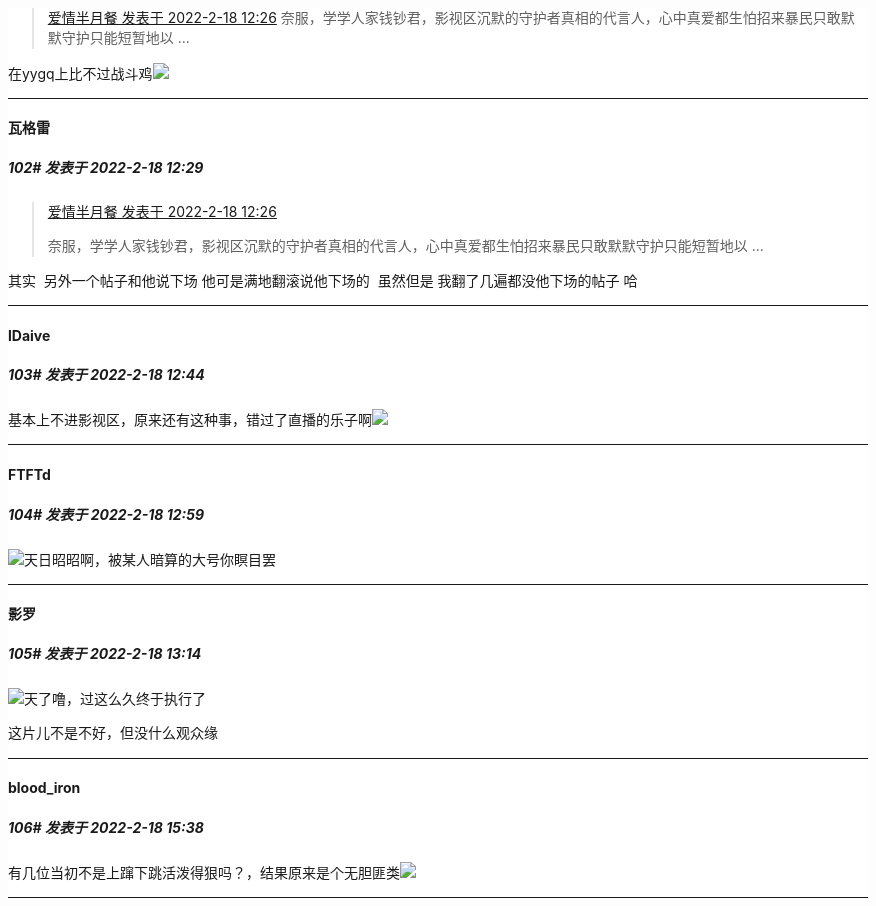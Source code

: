 <blockquote><a href="httphttps://bbs.saraba1st.com/2b/forum.php?mod=redirect&amp;goto=findpost&amp;pid=54738568&amp;ptid=2053265" target="_blank">爱情半月餐 发表于 2022-2-18 12:26</a>
奈服，学学人家钱钞君，影视区沉默的守护者真相的代言人，心中真爱都生怕招来暴民只敢默默守护只能短暂地以 ...</blockquote>
在yygq上比不过战斗鸡<img src="https://static.saraba1st.com/image/smiley/face2017/067.png" referrerpolicy="no-referrer">

*****

####  瓦格雷  
##### 102#       发表于 2022-2-18 12:29

<blockquote><a href="httphttps://bbs.saraba1st.com/2b/forum.php?mod=redirect&amp;goto=findpost&amp;pid=54738568&amp;ptid=2053265" target="_blank">爱情半月餐 发表于 2022-2-18 12:26</a>

奈服，学学人家钱钞君，影视区沉默的守护者真相的代言人，心中真爱都生怕招来暴民只敢默默守护只能短暂地以 ...</blockquote>
其实  另外一个帖子和他说下场 他可是满地翻滚说他下场的  虽然但是 我翻了几遍都没他下场的帖子 哈 



*****

####  lDaive  
##### 103#       发表于 2022-2-18 12:44

基本上不进影视区，原来还有这种事，错过了直播的乐子啊<img src="https://static.saraba1st.com/image/smiley/face2017/067.png" referrerpolicy="no-referrer">

*****

####  FTFTd  
##### 104#       发表于 2022-2-18 12:59

<img src="https://static.saraba1st.com/image/smiley/face2017/037.png" referrerpolicy="no-referrer">天日昭昭啊，被某人暗算的大号你瞑目罢



*****

####  影罗  
##### 105#       发表于 2022-2-18 13:14

<img src="https://static.saraba1st.com/image/smiley/face2017/067.png" referrerpolicy="no-referrer">天了噜，过这么久终于执行了

这片儿不是不好，但没什么观众缘



*****

####  blood_iron  
##### 106#       发表于 2022-2-18 15:38

有几位当初不是上蹿下跳活泼得狠吗？，结果原来是个无胆匪类<img src="https://static.saraba1st.com/image/smiley/face2017/066.png" referrerpolicy="no-referrer">



*****
